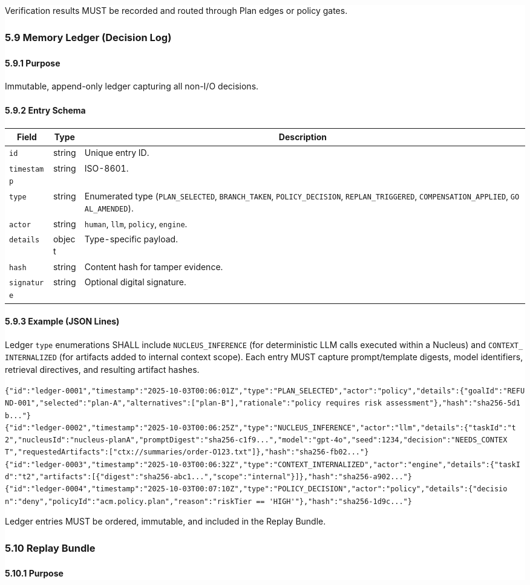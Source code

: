 
Verification results MUST be recorded and routed through Plan edges or policy gates.

### 5.9 Memory Ledger (Decision Log)

#### 5.9.1 Purpose

Immutable, append-only ledger capturing all non-I/O decisions.

#### 5.9.2 Entry Schema

| Field | Type | Description |
|-------|------|-------------|
| `id` | string | Unique entry ID. |
| `timestamp` | string | ISO-8601. |
| `type` | string | Enumerated type (`PLAN_SELECTED`, `BRANCH_TAKEN`, `POLICY_DECISION`, `REPLAN_TRIGGERED`, `COMPENSATION_APPLIED`, `GOAL_AMENDED`). |
| `actor` | string | `human`, `llm`, `policy`, `engine`. |
| `details` | object | Type-specific payload. |
| `hash` | string | Content hash for tamper evidence. |
| `signature` | string | Optional digital signature. |

#### 5.9.3 Example (JSON Lines)

Ledger `type` enumerations SHALL include `NUCLEUS_INFERENCE` (for deterministic LLM calls executed within a Nucleus) and `CONTEXT_INTERNALIZED` (for artifacts added to internal context scope). Each entry MUST capture prompt/template digests, model identifiers, retrieval directives, and resulting artifact hashes.

```jsonl
{"id":"ledger-0001","timestamp":"2025-10-03T00:06:01Z","type":"PLAN_SELECTED","actor":"policy","details":{"goalId":"REFUND-001","selected":"plan-A","alternatives":["plan-B"],"rationale":"policy requires risk assessment"},"hash":"sha256-5d1b..."}
{"id":"ledger-0002","timestamp":"2025-10-03T00:06:25Z","type":"NUCLEUS_INFERENCE","actor":"llm","details":{"taskId":"t2","nucleusId":"nucleus-planA","promptDigest":"sha256-c1f9...","model":"gpt-4o","seed":1234,"decision":"NEEDS_CONTEXT","requestedArtifacts":["ctx://summaries/order-O123.txt"]},"hash":"sha256-fb02..."}
{"id":"ledger-0003","timestamp":"2025-10-03T00:06:32Z","type":"CONTEXT_INTERNALIZED","actor":"engine","details":{"taskId":"t2","artifacts":[{"digest":"sha256-abc1...","scope":"internal"}]},"hash":"sha256-a902..."}
{"id":"ledger-0004","timestamp":"2025-10-03T00:07:10Z","type":"POLICY_DECISION","actor":"policy","details":{"decision":"deny","policyId":"acm.policy.plan","reason":"riskTier == 'HIGH'"},"hash":"sha256-1d9c..."}
```

Ledger entries MUST be ordered, immutable, and included in the Replay Bundle.

### 5.10 Replay Bundle

#### 5.10.1 Purpose

